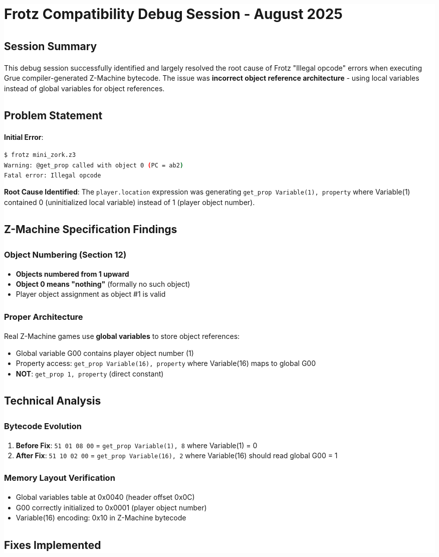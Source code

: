 # Frotz Compatibility Debug Session - August 2025

## Session Summary

This debug session successfully identified and largely resolved the root cause of Frotz "Illegal opcode" errors when executing Grue compiler-generated Z-Machine bytecode. The issue was **incorrect object reference architecture** - using local variables instead of global variables for object references.

## Problem Statement

**Initial Error**: 
```bash
$ frotz mini_zork.z3
Warning: @get_prop called with object 0 (PC = ab2)  
Fatal error: Illegal opcode
```

**Root Cause Identified**: The `player.location` expression was generating `get_prop Variable(1), property` where Variable(1) contained 0 (uninitialized local variable) instead of 1 (player object number).

## Z-Machine Specification Findings

### Object Numbering (Section 12)
- **Objects numbered from 1 upward** 
- **Object 0 means "nothing"** (formally no such object)
- Player object assignment as object #1 is valid

### Proper Architecture
Real Z-Machine games use **global variables** to store object references:
- Global variable G00 contains player object number (1)
- Property access: `get_prop Variable(16), property` where Variable(16) maps to global G00
- **NOT**: `get_prop 1, property` (direct constant)

## Technical Analysis

### Bytecode Evolution
1. **Before Fix**: `51 01 08 00` = `get_prop Variable(1), 8` where Variable(1) = 0
2. **After Fix**: `51 10 02 00` = `get_prop Variable(16), 2` where Variable(16) should read global G00 = 1

### Memory Layout Verification
- Global variables table at 0x0040 (header offset 0x0C)
- G00 correctly initialized to 0x0001 (player object number)
- Variable(16) encoding: 0x10 in Z-Machine bytecode

## Fixes Implemented
